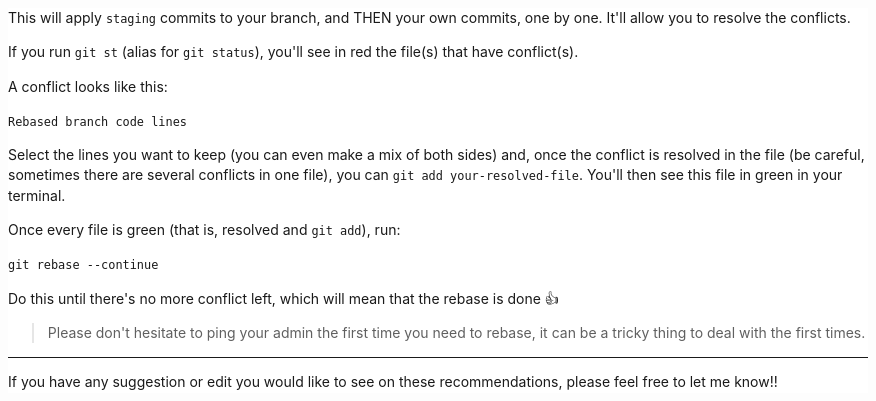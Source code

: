 This will apply `staging` commits to your branch, and THEN your own commits, one by one. It'll allow you to resolve the conflicts.

If you run `git st` (alias for `git status`), you'll see in red the file(s) that have conflict(s).

A conflict looks like this:
```
Rebased branch code lines
```

Select the lines you want to keep (you can even make a mix of both sides) and, once the conflict is resolved in the file (be careful, sometimes there are several conflicts in one file), you can `git add your-resolved-file`. You'll then see this file in green in your terminal.

Once every file is green (that is, resolved and `git add`), run:
```
git rebase --continue
```

Do this until there's no more conflict left, which will mean that the rebase is done :+1:

> Please don't hesitate to ping your admin the first time you need to rebase, it can be a tricky thing to deal with the first times.

---

If you have any suggestion or edit you would like to see on these recommendations, please feel free to let me know!!
